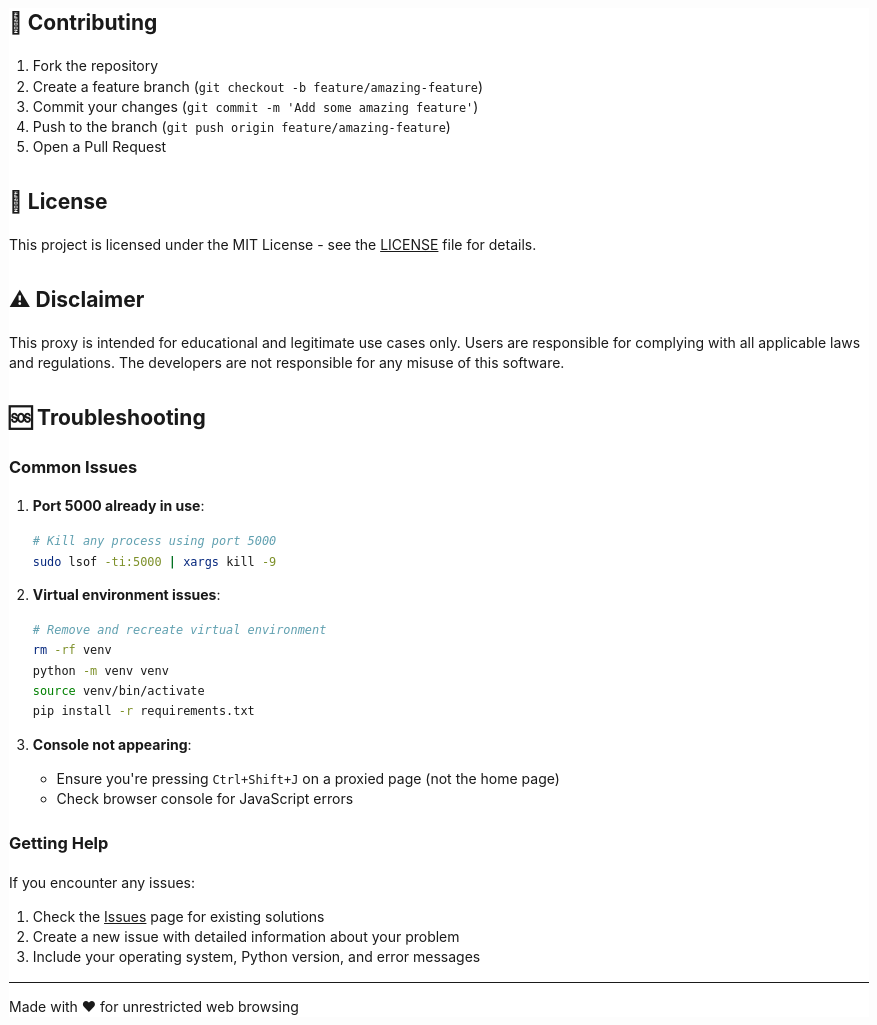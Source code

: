## 🤝 Contributing

1. Fork the repository
2. Create a feature branch (`git checkout -b feature/amazing-feature`)
3. Commit your changes (`git commit -m 'Add some amazing feature'`)
4. Push to the branch (`git push origin feature/amazing-feature`)
5. Open a Pull Request

## 📝 License

This project is licensed under the MIT License - see the [LICENSE](LICENSE) file for details.

## ⚠️ Disclaimer

This proxy is intended for educational and legitimate use cases only. Users are responsible for complying with all applicable laws and regulations. The developers are not responsible for any misuse of this software.

## 🆘 Troubleshooting

### Common Issues

1. **Port 5000 already in use**:
   ```bash
   # Kill any process using port 5000
   sudo lsof -ti:5000 | xargs kill -9
   ```

2. **Virtual environment issues**:
   ```bash
   # Remove and recreate virtual environment
   rm -rf venv
   python -m venv venv
   source venv/bin/activate
   pip install -r requirements.txt
   ```

3. **Console not appearing**:
   - Ensure you're pressing `Ctrl+Shift+J` on a proxied page (not the home page)
   - Check browser console for JavaScript errors

### Getting Help

If you encounter any issues:

1. Check the [Issues](../../issues) page for existing solutions
2. Create a new issue with detailed information about your problem
3. Include your operating system, Python version, and error messages

---

Made with ❤️ for unrestricted web browsing

